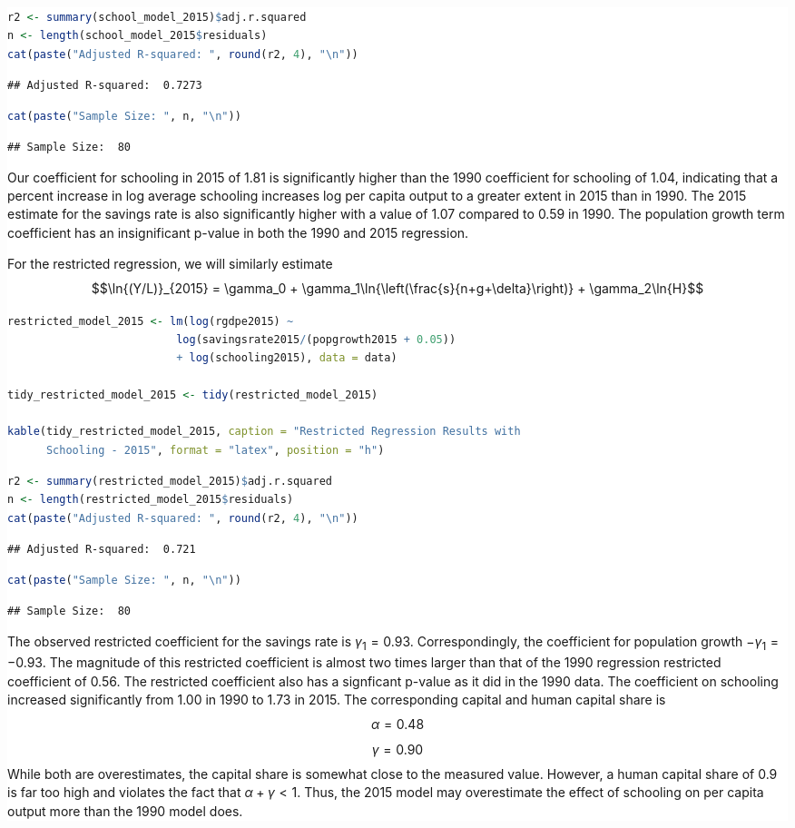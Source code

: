 ``` r
r2 <- summary(school_model_2015)$adj.r.squared
n <- length(school_model_2015$residuals)
cat(paste("Adjusted R-squared: ", round(r2, 4), "\n"))
```

    ## Adjusted R-squared:  0.7273

``` r
cat(paste("Sample Size: ", n, "\n"))
```

    ## Sample Size:  80

Our coefficient for schooling in 2015 of 1.81 is significantly higher
than the 1990 coefficient for schooling of 1.04, indicating that a
percent increase in log average schooling increases log per capita
output to a greater extent in 2015 than in 1990. The 2015 estimate for
the savings rate is also significantly higher with a value of 1.07
compared to 0.59 in 1990. The population growth term coefficient has an
insignificant p-value in both the 1990 and 2015 regression.

For the restricted regression, we will similarly estimate
$$\ln{(Y/L)}_{2015} = \gamma_0 + \gamma_1\ln{\left(\frac{s}{n+g+\delta}\right)} + \gamma_2\ln{H}$$

``` r
restricted_model_2015 <- lm(log(rgdpe2015) ~ 
                          log(savingsrate2015/(popgrowth2015 + 0.05))
                          + log(schooling2015), data = data)

tidy_restricted_model_2015 <- tidy(restricted_model_2015)

kable(tidy_restricted_model_2015, caption = "Restricted Regression Results with 
      Schooling - 2015", format = "latex", position = "h")
```

``` r
r2 <- summary(restricted_model_2015)$adj.r.squared
n <- length(restricted_model_2015$residuals)
cat(paste("Adjusted R-squared: ", round(r2, 4), "\n"))
```

    ## Adjusted R-squared:  0.721

``` r
cat(paste("Sample Size: ", n, "\n"))
```

    ## Sample Size:  80

The observed restricted coefficient for the savings rate is
$\gamma_1 = 0.93$. Correspondingly, the coefficient for population
growth $-\gamma_1 = -0.93$. The magnitude of this restricted coefficient
is almost two times larger than that of the 1990 regression restricted
coefficient of $0.56$. The restricted coefficient also has a signficant
p-value as it did in the 1990 data. The coefficient on schooling
increased significantly from 1.00 in 1990 to 1.73 in 2015. The
corresponding capital and human capital share is $$\alpha = 0.48$$
$$\gamma = 0.90$$ While both are overestimates, the capital share is
somewhat close to the measured value. However, a human capital share of
0.9 is far too high and violates the fact that $\alpha + \gamma < 1$.
Thus, the 2015 model may overestimate the effect of schooling on per
capita output more than the 1990 model does.
